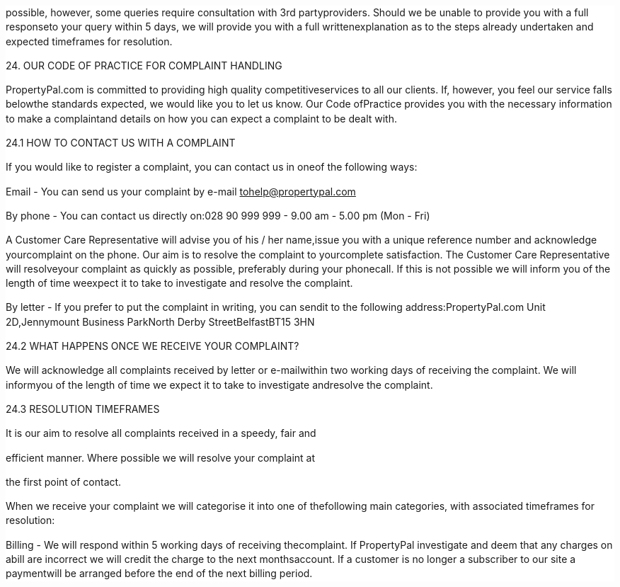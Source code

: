 possible, however, some queries require consultation with 3rd partyproviders. Should we be unable to provide you with a full responseto your query within 5 days, we will provide you with a full writtenexplanation as to the steps already undertaken and expected timeframes for resolution.



24\. OUR CODE OF PRACTICE FOR COMPLAINT HANDLING



PropertyPal.com is committed to providing high quality competitiveservices to all our clients. If, however, you feel our service falls belowthe standards expected, we would like you to let us know. Our Code ofPractice provides you with the necessary information to make a complaintand details on how you can expect a complaint to be dealt with.



24.1 HOW TO CONTACT US WITH A COMPLAINT

If you would like to register a complaint, you can contact us in oneof the following ways:



Email \- You can send us your complaint by e-mail tohelp@propertypal.com

By phone \- You can contact us directly on:028 90 999 999 - 9.00 am - 5.00 pm (Mon - Fri)

A Customer Care Representative will advise you of his / her name,issue you with a unique reference number and acknowledge yourcomplaint on the phone. Our aim is to resolve the complaint to yourcomplete satisfaction. The Customer Care Representative will resolveyour complaint as quickly as possible, preferably during your phonecall. If this is not possible we will inform you of the length of time weexpect it to take to investigate and resolve the complaint.



By letter \- If you prefer to put the complaint in writing, you can sendit to the following address:PropertyPal.com Unit 2D,Jennymount Business ParkNorth Derby StreetBelfastBT15 3HN



24.2 WHAT HAPPENS ONCE WE RECEIVE YOUR COMPLAINT?



We will acknowledge all complaints received by letter or e-mailwithin two working days of receiving the complaint. We will informyou of the length of time we expect it to take to investigate andresolve the complaint.



24.3 RESOLUTION TIMEFRAMES



It is our aim to resolve all complaints received in a speedy, fair and

efficient manner. Where possible we will resolve your complaint at

the first point of contact.



When we receive your complaint we will categorise it into one of thefollowing main categories, with associated timeframes for resolution:



Billing \- We will respond within 5 working days of receiving thecomplaint. If PropertyPal investigate and deem that any charges on abill are incorrect we will credit the charge to the next monthsaccount. If a customer is no longer a subscriber to our site a paymentwill be arranged before the end of the next billing period.
